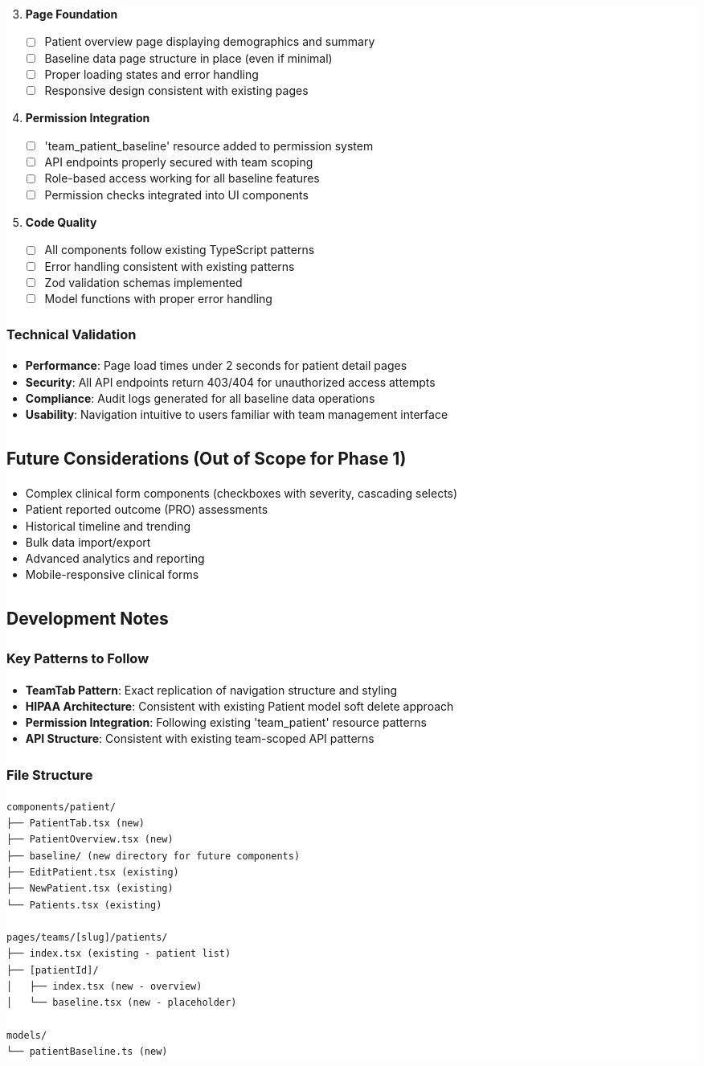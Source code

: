 3. **Page Foundation**

   - [ ] Patient overview page displaying demographics and summary
   - [ ] Baseline data page structure in place (even if minimal)
   - [ ] Proper loading states and error handling
   - [ ] Responsive design consistent with existing pages

4. **Permission Integration**

   - [ ] 'team_patient_baseline' resource added to permission system
   - [ ] API endpoints properly secured with team scoping
   - [ ] Role-based access working for all baseline features
   - [ ] Permission checks integrated into UI components

5. **Code Quality**
   - [ ] All components follow existing TypeScript patterns
   - [ ] Error handling consistent with existing patterns
   - [ ] Zod validation schemas implemented
   - [ ] Model functions with proper error handling

### Technical Validation

- **Performance**: Page load times under 2 seconds for patient detail pages
- **Security**: All API endpoints return 403/404 for unauthorized access attempts
- **Compliance**: Audit logs generated for all baseline data operations
- **Usability**: Navigation intuitive to users familiar with team management interface

## Future Considerations (Out of Scope for Phase 1)

- Complex clinical form components (checkboxes with severity, cascading selects)
- Patient reported outcome (PRO) assessments
- Historical timeline and trending
- Bulk data import/export
- Advanced analytics and reporting
- Mobile-responsive clinical forms

## Development Notes

### Key Patterns to Follow

- **TeamTab Pattern**: Exact replication of navigation structure and styling
- **HIPAA Architecture**: Consistent with existing Patient model soft delete approach
- **Permission Integration**: Following existing 'team_patient' resource patterns
- **API Structure**: Consistent with existing team-scoped API patterns

### File Structure

```
components/patient/
├── PatientTab.tsx (new)
├── PatientOverview.tsx (new)
├── baseline/ (new directory for future components)
├── EditPatient.tsx (existing)
├── NewPatient.tsx (existing)
└── Patients.tsx (existing)

pages/teams/[slug]/patients/
├── index.tsx (existing - patient list)
├── [patientId]/
│   ├── index.tsx (new - overview)
│   └── baseline.tsx (new - placeholder)

models/
└── patientBaseline.ts (new)

```